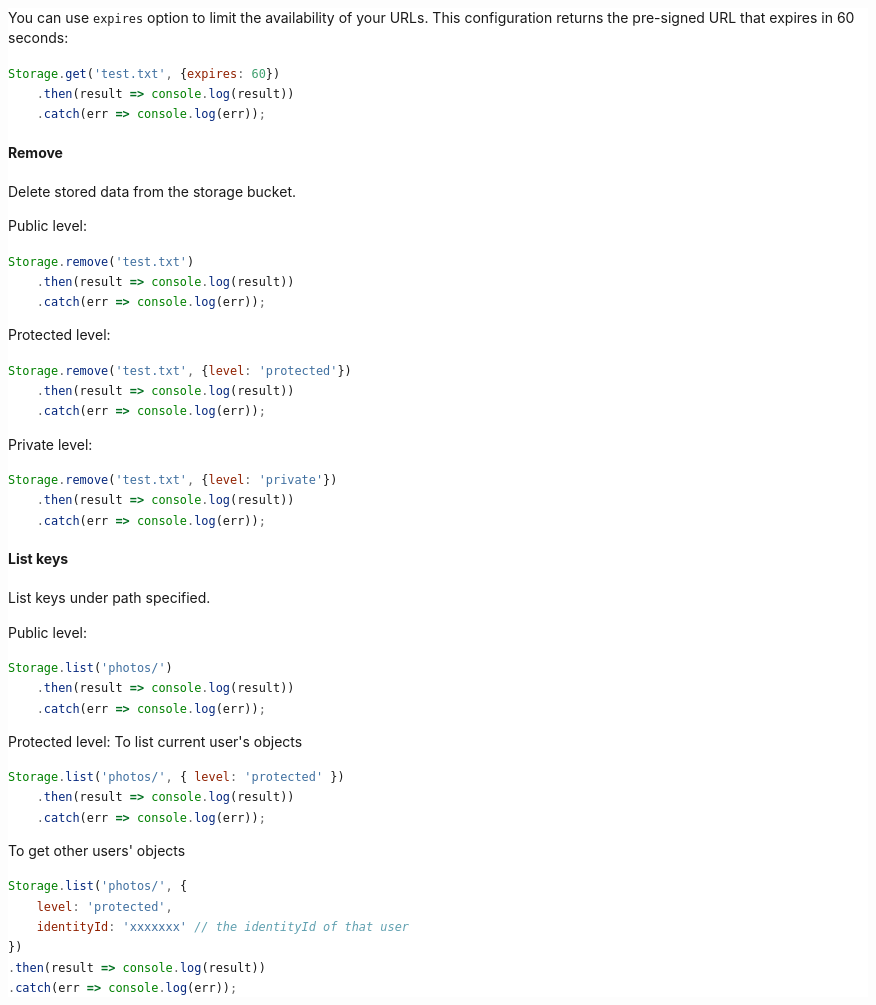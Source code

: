 You can use `expires` option to limit the availability of your URLs. This configuration returns the pre-signed URL that expires in 60 seconds:
```javascript
Storage.get('test.txt', {expires: 60})
    .then(result => console.log(result))
    .catch(err => console.log(err));
```

#### Remove

Delete stored data from the storage bucket.

Public level: 
```javascript
Storage.remove('test.txt')
    .then(result => console.log(result))
    .catch(err => console.log(err));
```

Protected level: 
```javascript
Storage.remove('test.txt', {level: 'protected'})
    .then(result => console.log(result))
    .catch(err => console.log(err));
```

Private level:
```javascript
Storage.remove('test.txt', {level: 'private'})
    .then(result => console.log(result))
    .catch(err => console.log(err));
```

#### List keys

List keys under path specified.

Public level:
```javascript
Storage.list('photos/')
    .then(result => console.log(result))
    .catch(err => console.log(err));
```

Protected level:
To list current user's objects
```javascript
Storage.list('photos/', { level: 'protected' })
    .then(result => console.log(result))
    .catch(err => console.log(err));
```
To get other users' objects
```javascript
Storage.list('photos/', { 
    level: 'protected', 
    identityId: 'xxxxxxx' // the identityId of that user
})
.then(result => console.log(result))
.catch(err => console.log(err));
```
